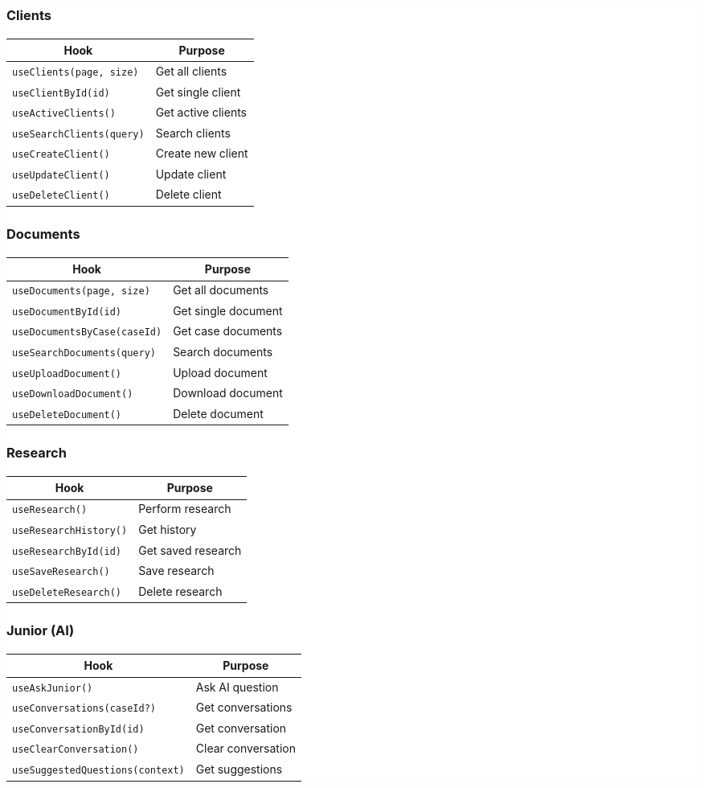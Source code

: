 ### Clients
| Hook | Purpose |
|------|---------|
| `useClients(page, size)` | Get all clients |
| `useClientById(id)` | Get single client |
| `useActiveClients()` | Get active clients |
| `useSearchClients(query)` | Search clients |
| `useCreateClient()` | Create new client |
| `useUpdateClient()` | Update client |
| `useDeleteClient()` | Delete client |

### Documents
| Hook | Purpose |
|------|---------|
| `useDocuments(page, size)` | Get all documents |
| `useDocumentById(id)` | Get single document |
| `useDocumentsByCase(caseId)` | Get case documents |
| `useSearchDocuments(query)` | Search documents |
| `useUploadDocument()` | Upload document |
| `useDownloadDocument()` | Download document |
| `useDeleteDocument()` | Delete document |

### Research
| Hook | Purpose |
|------|---------|
| `useResearch()` | Perform research |
| `useResearchHistory()` | Get history |
| `useResearchById(id)` | Get saved research |
| `useSaveResearch()` | Save research |
| `useDeleteResearch()` | Delete research |

### Junior (AI)
| Hook | Purpose |
|------|---------|
| `useAskJunior()` | Ask AI question |
| `useConversations(caseId?)` | Get conversations |
| `useConversationById(id)` | Get conversation |
| `useClearConversation()` | Clear conversation |
| `useSuggestedQuestions(context)` | Get suggestions |
